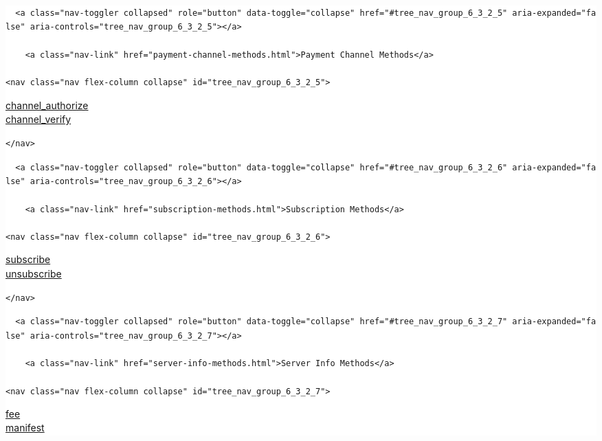   </div>

      
  <div class="nav-item ">

      <a class="nav-toggler collapsed" role="button" data-toggle="collapse" href="#tree_nav_group_6_3_2_5" aria-expanded="false" aria-controls="tree_nav_group_6_3_2_5"></a>

        <a class="nav-link" href="payment-channel-methods.html">Payment Channel Methods</a>

    <nav class="nav flex-column collapse" id="tree_nav_group_6_3_2_5">
      
  <div class="nav-item ">
    <a class="nav-link nav-leaf" href="channel_authorize.html">channel_authorize</a>
  </div>

      
  <div class="nav-item ">
    <a class="nav-link nav-leaf" href="channel_verify.html">channel_verify</a>
  </div>

    </nav>

  </div>

      
  <div class="nav-item ">

      <a class="nav-toggler collapsed" role="button" data-toggle="collapse" href="#tree_nav_group_6_3_2_6" aria-expanded="false" aria-controls="tree_nav_group_6_3_2_6"></a>

        <a class="nav-link" href="subscription-methods.html">Subscription Methods</a>

    <nav class="nav flex-column collapse" id="tree_nav_group_6_3_2_6">
      
  <div class="nav-item ">
    <a class="nav-link nav-leaf" href="subscribe.html">subscribe</a>
  </div>

      
  <div class="nav-item ">
    <a class="nav-link nav-leaf" href="unsubscribe.html">unsubscribe</a>
  </div>

    </nav>

  </div>

      
  <div class="nav-item ">

      <a class="nav-toggler collapsed" role="button" data-toggle="collapse" href="#tree_nav_group_6_3_2_7" aria-expanded="false" aria-controls="tree_nav_group_6_3_2_7"></a>

        <a class="nav-link" href="server-info-methods.html">Server Info Methods</a>

    <nav class="nav flex-column collapse" id="tree_nav_group_6_3_2_7">
      
  <div class="nav-item ">
    <a class="nav-link nav-leaf" href="fee.html">fee</a>
  </div>

      
  <div class="nav-item ">
    <a class="nav-link nav-leaf" href="manifest.html">manifest</a>
  </div>

